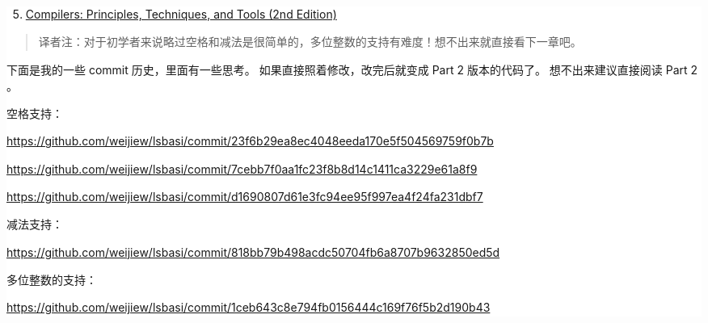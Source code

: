 5. [Compilers: Principles, Techniques, and Tools (2nd Edition)](https://www.amazon.com/gp/product/0321486811/ref=as_li_tl?ie=UTF8&camp=1789&creative=9325&creativeASIN=0321486811&linkCode=as2&tag=russblo0b-20&linkId=GOEGDQG4HIHU56FQ)


> 译者注：对于初学者来说略过空格和减法是很简单的，多位整数的支持有难度！想不出来就直接看下一章吧。

下面是我的一些 commit 历史，里面有一些思考。
如果直接照着修改，改完后就变成 Part 2 版本的代码了。
想不出来建议直接阅读 Part 2 。 

空格支持：

https://github.com/weijiew/lsbasi/commit/23f6b29ea8ec4048eeda170e5f504569759f0b7b

https://github.com/weijiew/lsbasi/commit/7cebb7f0aa1fc23f8b8d14c1411ca3229e61a8f9

https://github.com/weijiew/lsbasi/commit/d1690807d61e3fc94ee95f997ea4f24fa231dbf7

减法支持：

https://github.com/weijiew/lsbasi/commit/818bb79b498acdc50704fb6a8707b9632850ed5d

多位整数的支持：

https://github.com/weijiew/lsbasi/commit/1ceb643c8e794fb0156444c169f76f5b2d190b43